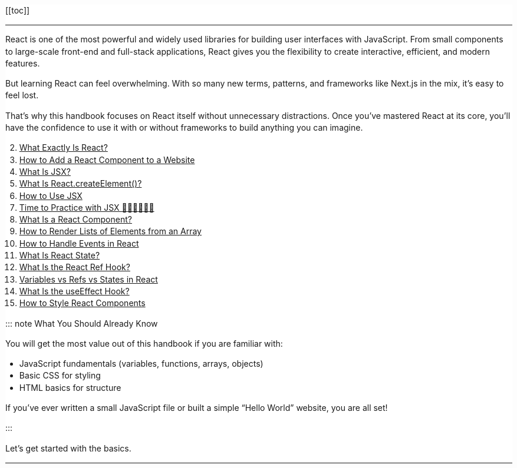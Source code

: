 [[toc]]

---

<SiteInfo
  name="The React Handbook for Beginners – JSX, Hooks, and Rendering Explained"
  desc="React is one of the most powerful and widely used libraries for building user interfaces with JavaScript. From small components to large-scale front-end and full-stack applications, React gives you the flexibility to create interactive, efficient, an..."
  url="https://freecodecamp.org/news/react-handbook-for-beginners-learn-jsx-hooks-rendering"
  logo="https://cdn.freecodecamp.org/universal/favicons/favicon.ico"
  preview="https://cdn.hashnode.com/res/hashnode/image/upload/v1761170169453/445fd0f5-54f9-4be5-bacf-2e6c6acd1f21.png"/>

React is one of the most powerful and widely used libraries for building user interfaces with JavaScript. From small components to large-scale front-end and full-stack applications, React gives you the flexibility to create interactive, efficient, and modern features.

But learning React can feel overwhelming. With so many new terms, patterns, and frameworks like Next.js in the mix, it’s easy to feel lost.

That’s why this handbook focuses on React itself without unnecessary distractions. Once you’ve mastered React at its core, you’ll have the confidence to use it with or without frameworks to build anything you can imagine.

2. [What Exactly Is React?](#heading-what-exactly-is-react)
3. [How to Add a React Component to a Website](#heading-how-to-add-a-react-component-to-a-website)
4. [What Is JSX?](#heading-what-is-jsx)
5. [What Is React.createElement()?](#heading-what-is-reactcreateelement)
6. [How to Use JSX](#heading-how-to-use-jsx)
7. [Time to Practice with JSX 🤸‍♂️🏋️‍♀️🏊‍♀️](#heading-time-to-practice-with-jsx)
8. [What Is a React Component?](#heading-what-is-a-react-component)
9. [How to Render Lists of Elements from an Array](#heading-how-to-render-lists-of-elements-from-an-array)
10. [How to Handle Events in React](#heading-how-to-handle-events-in-react)
11. [What Is React State?](#heading-what-is-react-state)
12. [What Is the React Ref Hook?](#heading-what-is-the-react-ref-hook)
13. [Variables vs Refs vs States in React](#heading-variables-vs-refs-vs-states-in-react)
14. [What Is the useEffect Hook?](#heading-what-is-the-useeffect-hook)
15. [How to Style React Components](#heading-how-to-style-react-components)

::: note What You Should Already Know

You will get the most value out of this handbook if you are familiar with:

- JavaScript fundamentals (variables, functions, arrays, objects)
- Basic CSS for styling
- HTML basics for structure

If you’ve ever written a small JavaScript file or built a simple “Hello World” website, you are all set!

:::

Let’s get started with the basics.

---
